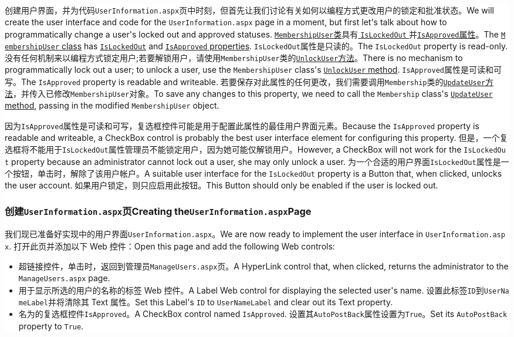 
<span data-ttu-id="7e79c-143">创建用户界面，并为代码`UserInformation.aspx`页中时刻，但首先让我们讨论有关如何以编程方式更改用户的锁定和批准状态。</span><span class="sxs-lookup"><span data-stu-id="7e79c-143">We will create the user interface and code for the `UserInformation.aspx` page in a moment, but first let's talk about how to programmatically change a user's locked out and approved statuses.</span></span> <span data-ttu-id="7e79c-144">[ `MembershipUser`类](https://msdn.microsoft.com/library/system.web.security.membershipuser.aspx)具有[ `IsLockedOut` ](https://msdn.microsoft.com/library/system.web.security.membershipuser.islockedout.aspx)并[`IsApproved`属性](https://msdn.microsoft.com/library/system.web.security.membershipuser.isapproved.aspx)。</span><span class="sxs-lookup"><span data-stu-id="7e79c-144">The [`MembershipUser` class](https://msdn.microsoft.com/library/system.web.security.membershipuser.aspx) has [`IsLockedOut`](https://msdn.microsoft.com/library/system.web.security.membershipuser.islockedout.aspx) and [`IsApproved` properties](https://msdn.microsoft.com/library/system.web.security.membershipuser.isapproved.aspx).</span></span> <span data-ttu-id="7e79c-145">`IsLockedOut`属性是只读的。</span><span class="sxs-lookup"><span data-stu-id="7e79c-145">The `IsLockedOut` property is read-only.</span></span> <span data-ttu-id="7e79c-146">没有任何机制来以编程方式锁定用户;若要解锁用户，请使用`MembershipUser`类的[`UnlockUser`方法](https://msdn.microsoft.com/library/system.web.security.membershipuser.unlockuser.aspx)。</span><span class="sxs-lookup"><span data-stu-id="7e79c-146">There is no mechanism to programmatically lock out a user; to unlock a user, use the `MembershipUser` class's [`UnlockUser` method](https://msdn.microsoft.com/library/system.web.security.membershipuser.unlockuser.aspx).</span></span> <span data-ttu-id="7e79c-147">`IsApproved`属性是可读和可写。</span><span class="sxs-lookup"><span data-stu-id="7e79c-147">The `IsApproved` property is readable and writeable.</span></span> <span data-ttu-id="7e79c-148">若要保存对此属性的任何更改，我们需要调用`Membership`类的[`UpdateUser`方法](https://msdn.microsoft.com/library/system.web.security.membership.updateuser.aspx)，并传入已修改`MembershipUser`对象。</span><span class="sxs-lookup"><span data-stu-id="7e79c-148">To save any changes to this property, we need to call the `Membership` class's [`UpdateUser` method](https://msdn.microsoft.com/library/system.web.security.membership.updateuser.aspx), passing in the modified `MembershipUser` object.</span></span>

<span data-ttu-id="7e79c-149">因为`IsApproved`属性是可读和可写，复选框控件可能是用于配置此属性的最佳用户界面元素。</span><span class="sxs-lookup"><span data-stu-id="7e79c-149">Because the `IsApproved` property is readable and writeable, a CheckBox control is probably the best user interface element for configuring this property.</span></span> <span data-ttu-id="7e79c-150">但是，一个复选框将不能用于`IsLockedOut`属性管理员不能锁定用户，因为她可能仅解锁用户。</span><span class="sxs-lookup"><span data-stu-id="7e79c-150">However, a CheckBox will not work for the `IsLockedOut` property because an administrator cannot lock out a user, she may only unlock a user.</span></span> <span data-ttu-id="7e79c-151">为一个合适的用户界面`IsLockedOut`属性是一个按钮，单击时，解除了该用户帐户。</span><span class="sxs-lookup"><span data-stu-id="7e79c-151">A suitable user interface for the `IsLockedOut` property is a Button that, when clicked, unlocks the user account.</span></span> <span data-ttu-id="7e79c-152">如果用户锁定，则只应启用此按钮。</span><span class="sxs-lookup"><span data-stu-id="7e79c-152">This Button should only be enabled if the user is locked out.</span></span>

### <a name="creating-theuserinformationaspxpage"></a><span data-ttu-id="7e79c-153">创建`UserInformation.aspx`页</span><span class="sxs-lookup"><span data-stu-id="7e79c-153">Creating the`UserInformation.aspx`Page</span></span>

<span data-ttu-id="7e79c-154">我们现已准备好实现中的用户界面`UserInformation.aspx`。</span><span class="sxs-lookup"><span data-stu-id="7e79c-154">We are now ready to implement the user interface in `UserInformation.aspx`.</span></span> <span data-ttu-id="7e79c-155">打开此页并添加以下 Web 控件：</span><span class="sxs-lookup"><span data-stu-id="7e79c-155">Open this page and add the following Web controls:</span></span>

- <span data-ttu-id="7e79c-156">超链接控件，单击时，返回到管理员`ManageUsers.aspx`页。</span><span class="sxs-lookup"><span data-stu-id="7e79c-156">A HyperLink control that, when clicked, returns the administrator to the `ManageUsers.aspx` page.</span></span>
- <span data-ttu-id="7e79c-157">用于显示所选的用户的名称的标签 Web 控件。</span><span class="sxs-lookup"><span data-stu-id="7e79c-157">A Label Web control for displaying the selected user's name.</span></span> <span data-ttu-id="7e79c-158">设置此标签`ID`到`UserNameLabel`并将清除其 Text 属性。</span><span class="sxs-lookup"><span data-stu-id="7e79c-158">Set this Label's `ID` to `UserNameLabel` and clear out its Text property.</span></span>
- <span data-ttu-id="7e79c-159">名为的复选框控件`IsApproved`。</span><span class="sxs-lookup"><span data-stu-id="7e79c-159">A CheckBox control named `IsApproved`.</span></span> <span data-ttu-id="7e79c-160">设置其`AutoPostBack`属性设置为`True`。</span><span class="sxs-lookup"><span data-stu-id="7e79c-160">Set its `AutoPostBack` property to `True`.</span></span>